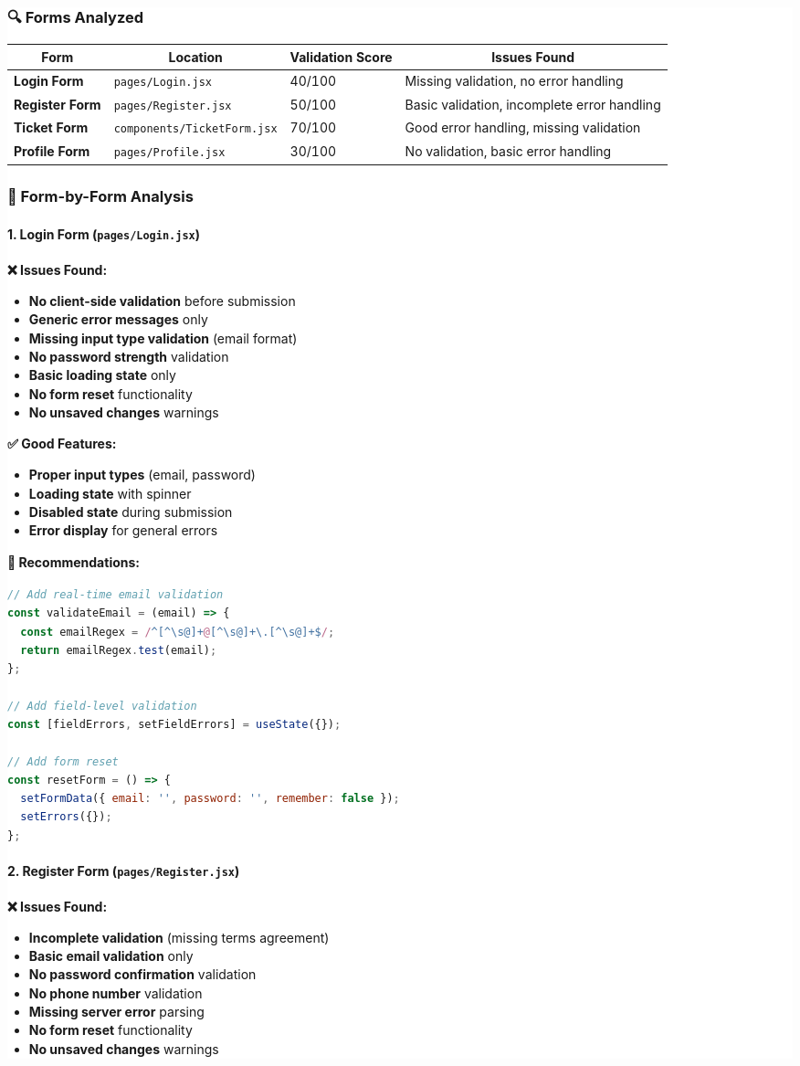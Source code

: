 ### **🔍 Forms Analyzed**

| Form | Location | Validation Score | Issues Found |
|------|----------|------------------|--------------|
| **Login Form** | `pages/Login.jsx` | 40/100 | Missing validation, no error handling |
| **Register Form** | `pages/Register.jsx` | 50/100 | Basic validation, incomplete error handling |
| **Ticket Form** | `components/TicketForm.jsx` | 70/100 | Good error handling, missing validation |
| **Profile Form** | `pages/Profile.jsx` | 30/100 | No validation, basic error handling |

### **📝 Form-by-Form Analysis**

#### **1. Login Form (`pages/Login.jsx`)**

**❌ Issues Found:**
- **No client-side validation** before submission
- **Generic error messages** only
- **Missing input type validation** (email format)
- **No password strength** validation
- **Basic loading state** only
- **No form reset** functionality
- **No unsaved changes** warnings

**✅ Good Features:**
- **Proper input types** (email, password)
- **Loading state** with spinner
- **Disabled state** during submission
- **Error display** for general errors

**🔧 Recommendations:**
```jsx
// Add real-time email validation
const validateEmail = (email) => {
  const emailRegex = /^[^\s@]+@[^\s@]+\.[^\s@]+$/;
  return emailRegex.test(email);
};

// Add field-level validation
const [fieldErrors, setFieldErrors] = useState({});

// Add form reset
const resetForm = () => {
  setFormData({ email: '', password: '', remember: false });
  setErrors({});
};
```

#### **2. Register Form (`pages/Register.jsx`)**

**❌ Issues Found:**
- **Incomplete validation** (missing terms agreement)
- **Basic email validation** only
- **No password confirmation** validation
- **No phone number** validation
- **Missing server error** parsing
- **No form reset** functionality
- **No unsaved changes** warnings
